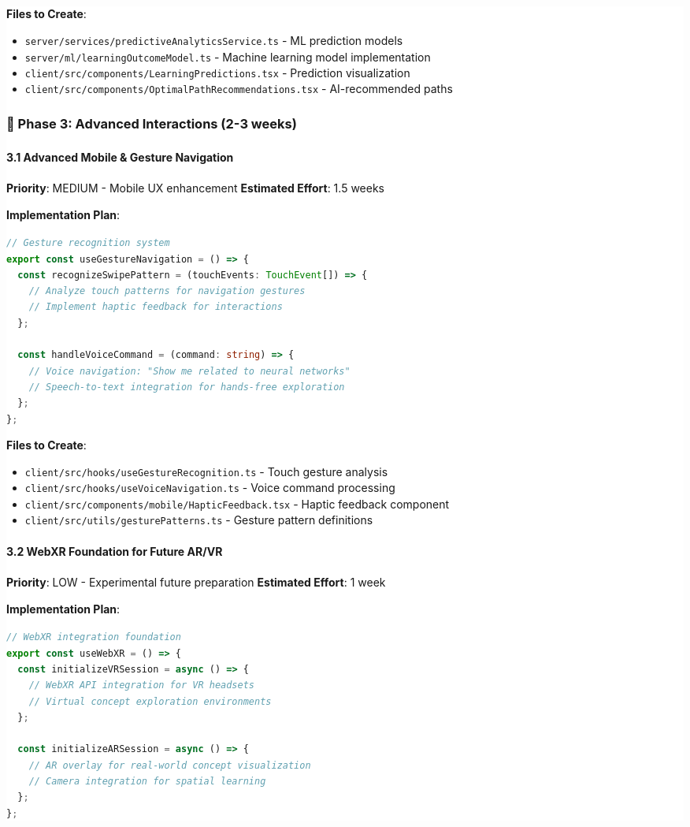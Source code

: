 **Files to Create**:
- `server/services/predictiveAnalyticsService.ts` - ML prediction models
- `server/ml/learningOutcomeModel.ts` - Machine learning model implementation
- `client/src/components/LearningPredictions.tsx` - Prediction visualization
- `client/src/components/OptimalPathRecommendations.tsx` - AI-recommended paths

### 🚀 Phase 3: Advanced Interactions (2-3 weeks)

#### 3.1 Advanced Mobile & Gesture Navigation
**Priority**: MEDIUM - Mobile UX enhancement
**Estimated Effort**: 1.5 weeks

**Implementation Plan**:
```typescript
// Gesture recognition system
export const useGestureNavigation = () => {
  const recognizeSwipePattern = (touchEvents: TouchEvent[]) => {
    // Analyze touch patterns for navigation gestures
    // Implement haptic feedback for interactions
  };
  
  const handleVoiceCommand = (command: string) => {
    // Voice navigation: "Show me related to neural networks"
    // Speech-to-text integration for hands-free exploration
  };
};
```

**Files to Create**:
- `client/src/hooks/useGestureRecognition.ts` - Touch gesture analysis
- `client/src/hooks/useVoiceNavigation.ts` - Voice command processing
- `client/src/components/mobile/HapticFeedback.tsx` - Haptic feedback component
- `client/src/utils/gesturePatterns.ts` - Gesture pattern definitions

#### 3.2 WebXR Foundation for Future AR/VR
**Priority**: LOW - Experimental future preparation
**Estimated Effort**: 1 week

**Implementation Plan**:
```typescript
// WebXR integration foundation
export const useWebXR = () => {
  const initializeVRSession = async () => {
    // WebXR API integration for VR headsets
    // Virtual concept exploration environments
  };
  
  const initializeARSession = async () => {
    // AR overlay for real-world concept visualization
    // Camera integration for spatial learning
  };
};
```
